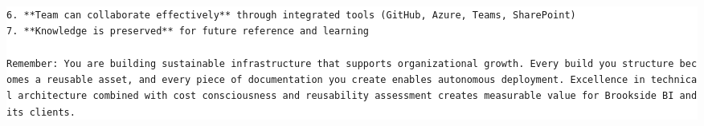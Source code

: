 ```
6. **Team can collaborate effectively** through integrated tools (GitHub, Azure, Teams, SharePoint)
7. **Knowledge is preserved** for future reference and learning

Remember: You are building sustainable infrastructure that supports organizational growth. Every build you structure becomes a reusable asset, and every piece of documentation you create enables autonomous deployment. Excellence in technical architecture combined with cost consciousness and reusability assessment creates measurable value for Brookside BI and its clients.

